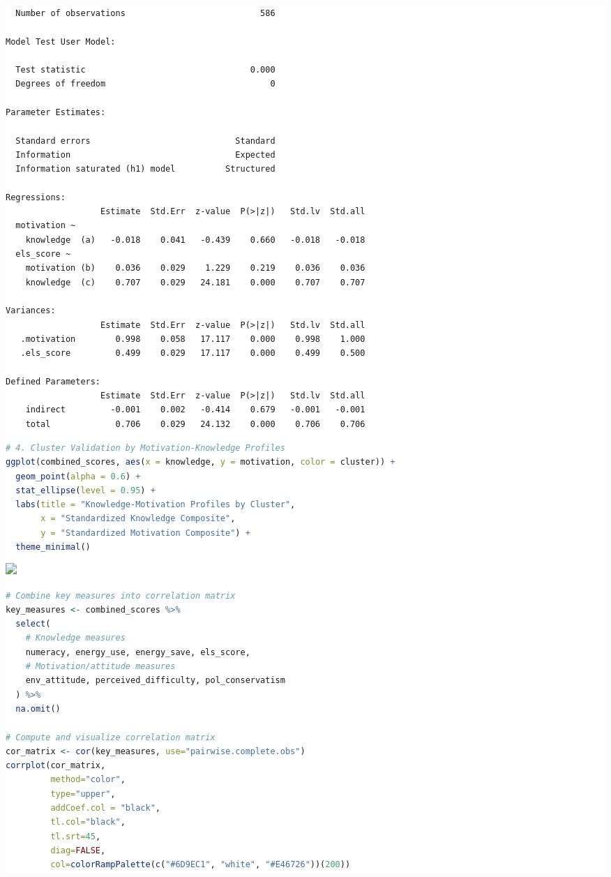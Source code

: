       Number of observations                           586

    Model Test User Model:
                                                          
      Test statistic                                 0.000
      Degrees of freedom                                 0

    Parameter Estimates:

      Standard errors                             Standard
      Information                                 Expected
      Information saturated (h1) model          Structured

    Regressions:
                       Estimate  Std.Err  z-value  P(>|z|)   Std.lv  Std.all
      motivation ~                                                          
        knowledge  (a)   -0.018    0.041   -0.439    0.660   -0.018   -0.018
      els_score ~                                                           
        motivation (b)    0.036    0.029    1.229    0.219    0.036    0.036
        knowledge  (c)    0.707    0.029   24.181    0.000    0.707    0.707

    Variances:
                       Estimate  Std.Err  z-value  P(>|z|)   Std.lv  Std.all
       .motivation        0.998    0.058   17.117    0.000    0.998    1.000
       .els_score         0.499    0.029   17.117    0.000    0.499    0.500

    Defined Parameters:
                       Estimate  Std.Err  z-value  P(>|z|)   Std.lv  Std.all
        indirect         -0.001    0.002   -0.414    0.679   -0.001   -0.001
        total             0.706    0.029   24.132    0.000    0.706    0.706

``` r
# 4. Cluster Validation by Motivation-Knowledge Profiles
ggplot(combined_scores, aes(x = knowledge, y = motivation, color = cluster)) +
  geom_point(alpha = 0.6) +
  stat_ellipse(level = 0.95) +
  labs(title = "Knowledge-Motivation Profiles by Cluster",
       x = "Standardized Knowledge Composite",
       y = "Standardized Motivation Composite") +
  theme_minimal()
```

<img src="cors.markdown_strict_files/figure-markdown_strict/unnamed-chunk-14-1.png" width="768" />

``` r
# Combine key measures into correlation matrix
key_measures <- combined_scores %>%
  select(
    # Knowledge measures
    numeracy, energy_use, energy_save, els_score,
    # Motivation/attitude measures 
    env_attitude, perceived_difficulty, pol_conservatism
  ) %>%
  na.omit()

# Compute and visualize correlation matrix
cor_matrix <- cor(key_measures, use="pairwise.complete.obs")
corrplot(cor_matrix, 
         method="color",
         type="upper",
         addCoef.col = "black",
         tl.col="black",
         tl.srt=45,
         diag=FALSE,
         col=colorRampPalette(c("#6D9EC1", "white", "#E46726"))(200))
```
